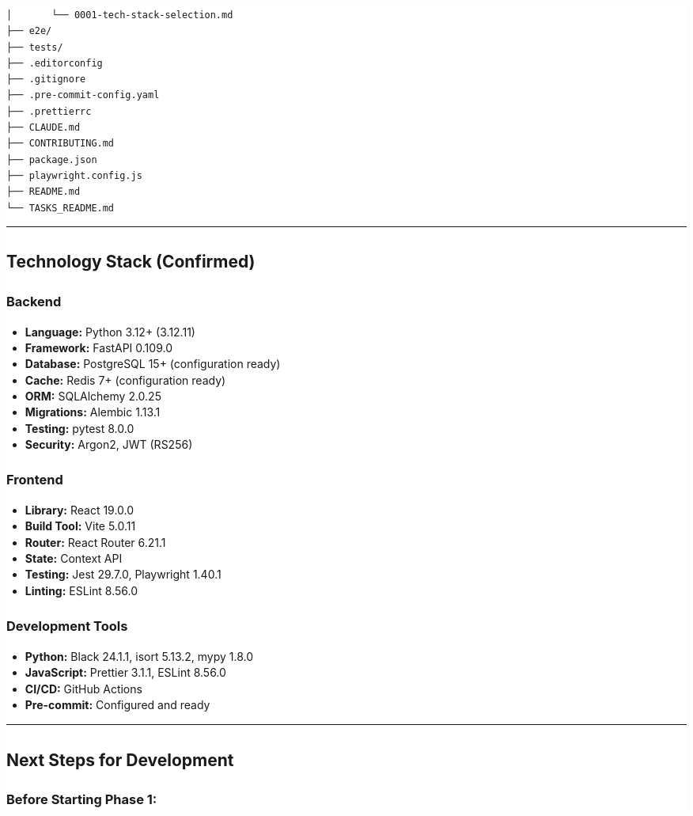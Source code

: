 ```
│       └── 0001-tech-stack-selection.md
├── e2e/
├── tests/
├── .editorconfig
├── .gitignore
├── .pre-commit-config.yaml
├── .prettierrc
├── CLAUDE.md
├── CONTRIBUTING.md
├── package.json
├── playwright.config.js
├── README.md
└── TASKS_README.md
```

---

## Technology Stack (Confirmed)

### Backend
- **Language:** Python 3.12+ (3.12.11)
- **Framework:** FastAPI 0.109.0
- **Database:** PostgreSQL 15+ (configuration ready)
- **Cache:** Redis 7+ (configuration ready)
- **ORM:** SQLAlchemy 2.0.25
- **Migrations:** Alembic 1.13.1
- **Testing:** pytest 8.0.0
- **Security:** Argon2, JWT (RS256)

### Frontend
- **Library:** React 19.0.0
- **Build Tool:** Vite 5.0.11
- **Router:** React Router 6.21.1
- **State:** Context API
- **Testing:** Jest 29.7.0, Playwright 1.40.1
- **Linting:** ESLint 8.56.0

### Development Tools
- **Python:** Black 24.1.1, isort 5.13.2, mypy 1.8.0
- **JavaScript:** Prettier 3.1.1, ESLint 8.56.0
- **CI/CD:** GitHub Actions
- **Pre-commit:** Configured and ready

---

## Next Steps for Development

### Before Starting Phase 1:
